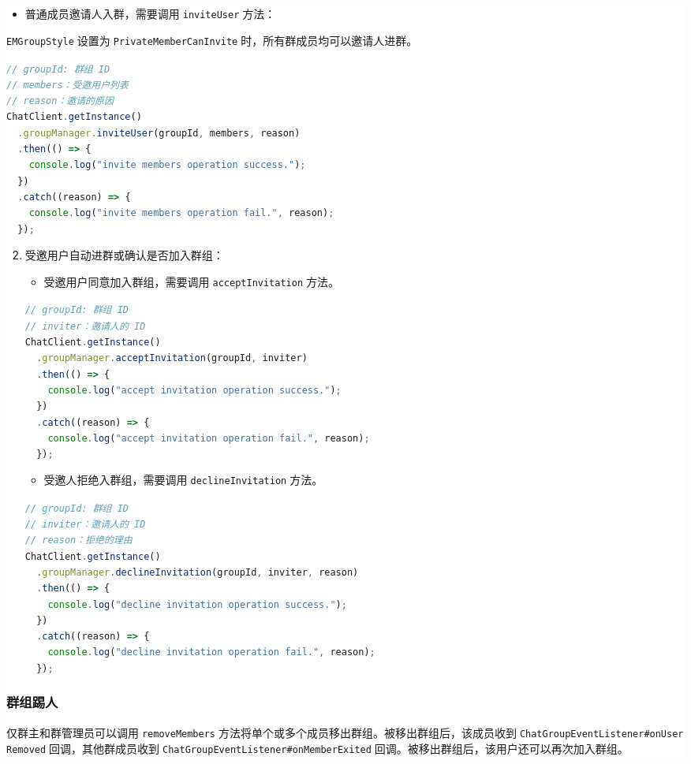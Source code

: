    - 普通成员邀请人入群，需要调用 `inviteUser` 方法：

   `EMGroupStyle` 设置为 `PrivateMemberCanInvite` 时，所有群成员均可以邀请人进群。

   ```TypeScript
   // groupId: 群组 ID
   // members：受邀用户列表
   // reason：邀请的原因
   ChatClient.getInstance()
     .groupManager.inviteUser(groupId, members, reason)
     .then(() => {
       console.log("invite members operation success.");
     })
     .catch((reason) => {
       console.log("invite members operation fail.", reason);
     });
   ```

2. 受邀用户自动进群或确认是否加入群组：

   - 受邀用户同意加入群组，需要调用 `acceptInvitation` 方法。

   ```TypeScript
   // groupId: 群组 ID
   // inviter：邀请人的 ID
   ChatClient.getInstance()
     .groupManager.acceptInvitation(groupId, inviter)
     .then(() => {
       console.log("accept invitation operation success.");
     })
     .catch((reason) => {
       console.log("accept invitation operation fail.", reason);
     });
   ```

   - 受邀人拒绝入群组，需要调用 `declineInvitation` 方法。

   ```TypeScript
   // groupId: 群组 ID
   // inviter：邀请人的 ID
   // reason：拒绝的理由
   ChatClient.getInstance()
     .groupManager.declineInvitation(groupId, inviter, reason)
     .then(() => {
       console.log("decline invitation operation success.");
     })
     .catch((reason) => {
       console.log("decline invitation operation fail.", reason);
     });
   ```

### 群组踢人

仅群主和群管理员可以调用 `removeMembers` 方法将单个或多个成员移出群组。被移出群组后，该成员收到 `ChatGroupEventListener#onUserRemoved` 回调，其他群成员收到 `ChatGroupEventListener#onMemberExited` 回调。被移出群组后，该用户还可以再次加入群组。
